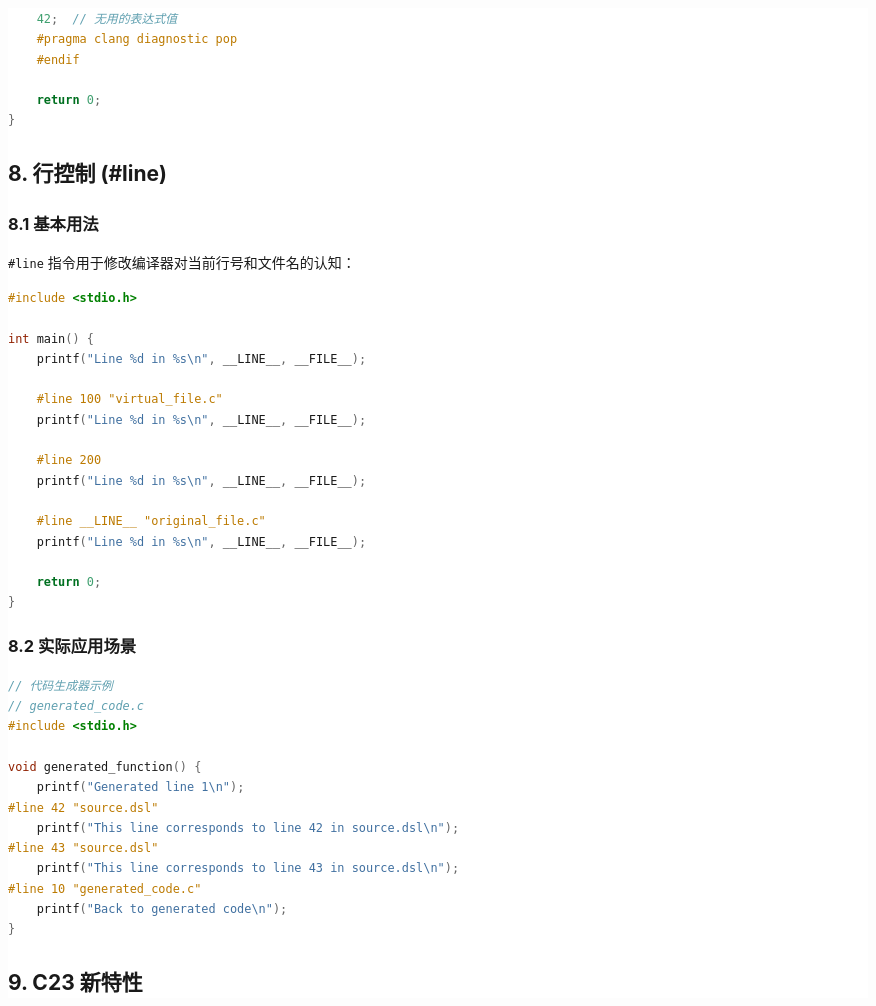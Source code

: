 ```c
    42;  // 无用的表达式值
    #pragma clang diagnostic pop
    #endif
    
    return 0;
}
```

## 8. 行控制 (#line)

### 8.1 基本用法

`#line` 指令用于修改编译器对当前行号和文件名的认知：

```c
#include <stdio.h>

int main() {
    printf("Line %d in %s\n", __LINE__, __FILE__);
    
    #line 100 "virtual_file.c"
    printf("Line %d in %s\n", __LINE__, __FILE__);
    
    #line 200
    printf("Line %d in %s\n", __LINE__, __FILE__);
    
    #line __LINE__ "original_file.c"
    printf("Line %d in %s\n", __LINE__, __FILE__);
    
    return 0;
}
```

### 8.2 实际应用场景

```c
// 代码生成器示例
// generated_code.c
#include <stdio.h>

void generated_function() {
    printf("Generated line 1\n");
#line 42 "source.dsl"
    printf("This line corresponds to line 42 in source.dsl\n");
#line 43 "source.dsl"
    printf("This line corresponds to line 43 in source.dsl\n");
#line 10 "generated_code.c"
    printf("Back to generated code\n");
}
```

## 9. C23 新特性
